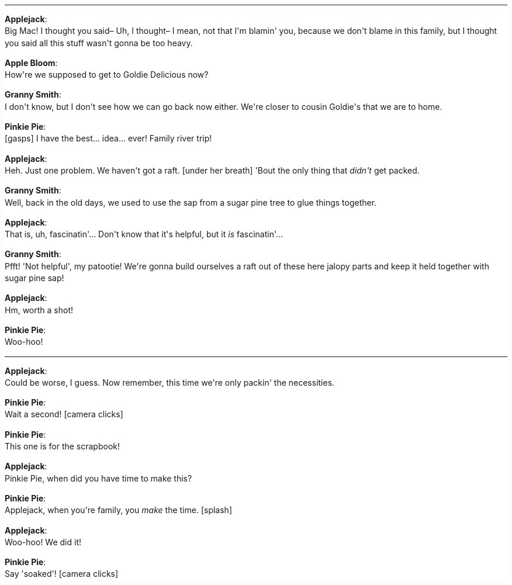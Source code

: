 ***

**Applejack**:  
Big Mac! I thought you said– Uh, I thought– I mean, not that I'm blamin' you, because we don't blame in this family, but I thought you said all this stuff wasn't gonna be too heavy.

**Apple Bloom**:  
How're we supposed to get to Goldie Delicious now?

**Granny Smith**:  
I don't know, but I don't see how we can go back now either. We're closer to cousin Goldie's that we are to home.

**Pinkie Pie**:  
[gasps] I have the best... idea... ever! Family river trip!

**Applejack**:  
Heh. Just one problem. We haven't got a raft. [under her breath] 'Bout the only thing that *didn't* get packed.

**Granny Smith**:  
Well, back in the old days, we used to use the sap from a sugar pine tree to glue things together.

**Applejack**:  
That is, uh, fascinatin'... Don't know that it's helpful, but it *is* fascinatin'...

**Granny Smith**:  
Pfft! 'Not helpful', my patootie! We're gonna build ourselves a raft out of these here jalopy parts and keep it held together with sugar pine sap!

**Applejack**:  
Hm, worth a shot!

**Pinkie Pie**:  
Woo-hoo!

***

**Applejack**:  
Could be worse, I guess. Now remember, this time we're only packin' the necessities.

**Pinkie Pie**:  
Wait a second!
[camera clicks]

**Pinkie Pie**:  
This one is for the scrapbook!

**Applejack**:  
Pinkie Pie, when did you have time to make this?

**Pinkie Pie**:  
Applejack, when you're family, you *make* the time.
[splash]

**Applejack**:  
Woo-hoo! We did it!

**Pinkie Pie**:  
Say 'soaked'!
[camera clicks]
